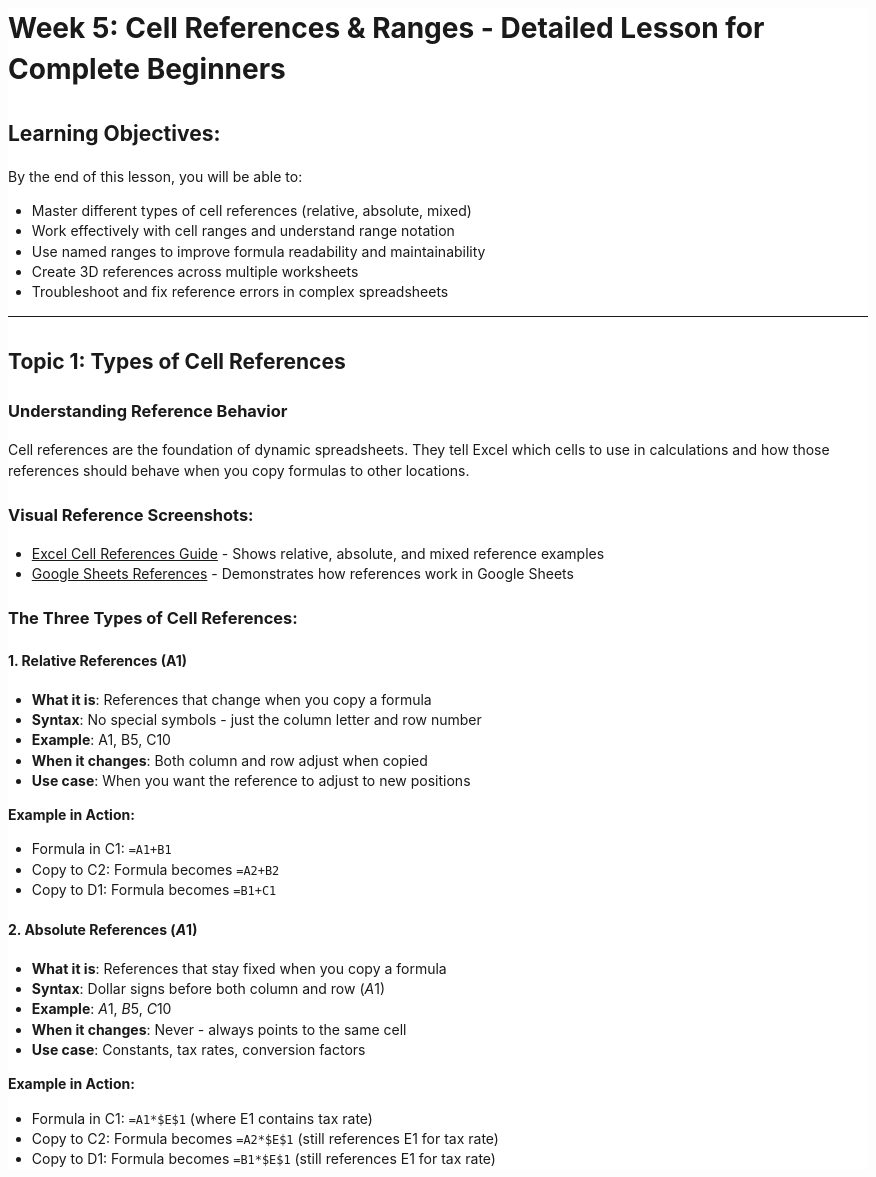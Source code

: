 # Week 5: Cell References & Ranges - Detailed Lesson for Complete Beginners

## Learning Objectives:
By the end of this lesson, you will be able to:
- Master different types of cell references (relative, absolute, mixed)
- Work effectively with cell ranges and understand range notation
- Use named ranges to improve formula readability and maintainability
- Create 3D references across multiple worksheets
- Troubleshoot and fix reference errors in complex spreadsheets

---

## Topic 1: Types of Cell References

### Understanding Reference Behavior
Cell references are the foundation of dynamic spreadsheets. They tell Excel which cells to use in calculations and how those references should behave when you copy formulas to other locations.

### Visual Reference Screenshots:
- [Excel Cell References Guide](https://support.microsoft.com/en-us/office/switch-between-relative-absolute-and-mixed-references-dfec08cd-ae65-4f56-839e-5f0d8d0baca9) - Shows relative, absolute, and mixed reference examples
- [Google Sheets References](https://support.google.com/docs/answer/63175?hl=en&co=GENIE.Platform%3DDesktop) - Demonstrates how references work in Google Sheets

### The Three Types of Cell References:

#### 1. Relative References (A1)
- **What it is**: References that change when you copy a formula
- **Syntax**: No special symbols - just the column letter and row number
- **Example**: A1, B5, C10
- **When it changes**: Both column and row adjust when copied
- **Use case**: When you want the reference to adjust to new positions

**Example in Action:**
- Formula in C1: `=A1+B1`
- Copy to C2: Formula becomes `=A2+B2`
- Copy to D1: Formula becomes `=B1+C1`

#### 2. Absolute References ($A$1)
- **What it is**: References that stay fixed when you copy a formula
- **Syntax**: Dollar signs before both column and row ($A$1)
- **Example**: $A$1, $B$5, $C$10
- **When it changes**: Never - always points to the same cell
- **Use case**: Constants, tax rates, conversion factors

**Example in Action:**
- Formula in C1: `=A1*$E$1` (where E1 contains tax rate)
- Copy to C2: Formula becomes `=A2*$E$1` (still references E1 for tax rate)
- Copy to D1: Formula becomes `=B1*$E$1` (still references E1 for tax rate)
